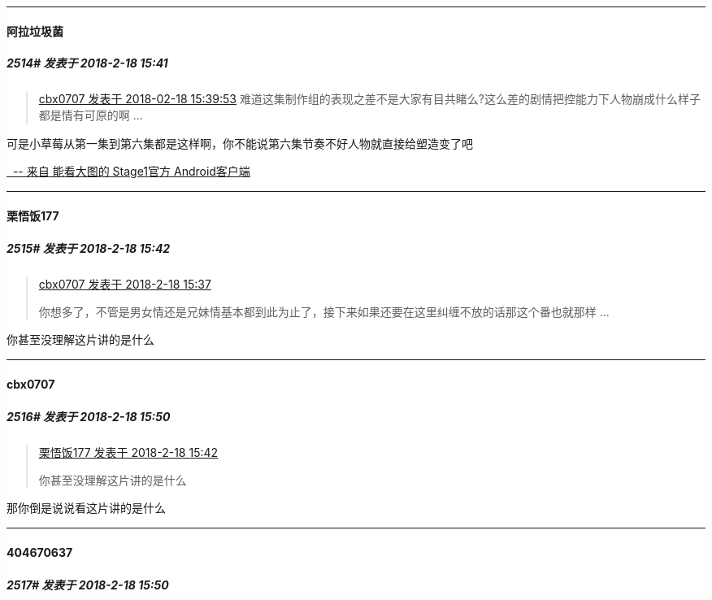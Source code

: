 





*****

####  阿拉垃圾菌  
##### 2514#       发表于 2018-2-18 15:41



<blockquote><a href="httphttps://bbs.saraba1st.com/2b/forum.php?mod=redirect&amp;goto=findpost&amp;pid=38595389&amp;ptid=1582524" target="_blank">cbx0707 发表于 2018-02-18 15:39:53</a>
难道这集制作组的表现之差不是大家有目共睹么?这么差的剧情把控能力下人物崩成什么样子都是情有可原的啊 ...</blockquote>可是小草莓从第一集到第六集都是这样啊，你不能说第六集节奏不好人物就直接给塑造变了吧

[  -- 来自 能看大图的 Stage1官方 Android客户端](https://www.coolapk.com/apk/140634)







*****

####  栗悟饭177  
##### 2515#       发表于 2018-2-18 15:42



<blockquote><a href="httphttps://bbs.saraba1st.com/2b/forum.php?mod=redirect&amp;goto=findpost&amp;pid=38595367&amp;ptid=1582524" target="_blank">cbx0707 发表于 2018-2-18 15:37</a>

你想多了，不管是男女情还是兄妹情基本都到此为止了，接下来如果还要在这里纠缠不放的话那这个番也就那样 ...</blockquote>
你甚至没理解这片讲的是什么







*****

####  cbx0707  
##### 2516#       发表于 2018-2-18 15:50



<blockquote><a href="httphttps://bbs.saraba1st.com/2b/forum.php?mod=redirect&amp;goto=findpost&amp;pid=38595406&amp;ptid=1582524" target="_blank">栗悟饭177 发表于 2018-2-18 15:42</a>

你甚至没理解这片讲的是什么</blockquote>
那你倒是说说看这片讲的是什么







*****

####  404670637  
##### 2517#       发表于 2018-2-18 15:50
